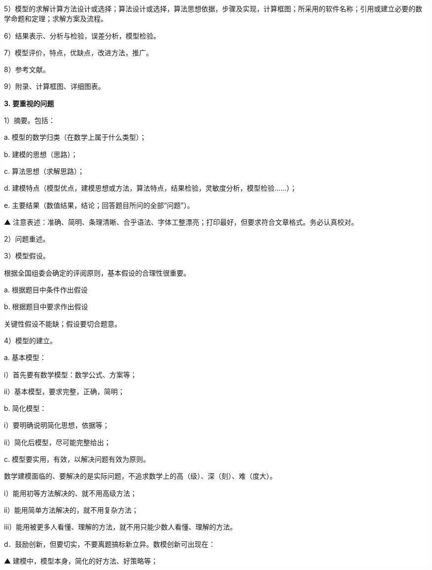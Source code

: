 5）模型的求解计算方法设计或选择；算法设计或选择，算法思想依据，步骤及实现，计算框图；所采用的软件名称；引用或建立必要的数学命题和定理；求解方案及流程。

6）结果表示、分析与检验，误差分析，模型检验。

7）模型评价，特点，优缺点，改进方法，推广。

8）参考文献。

9）附录、计算框图、详细图表。

**3.** **要重视的问题**

1）摘要。包括：

a. 模型的数学归类（在数学上属于什么类型）；

b. 建模的思想（思路）；

c. 算法思想（求解思路）；

d. 建模特点（模型优点，建模思想或方法，算法特点，结果检验，灵敏度分析，模型检验……）；

e. 主要结果（数值结果，结论；回答题目所问的全部“问题”）。

▲ 注意表述：准确、简明、条理清晰、合乎语法、字体工整漂亮；打印最好，但要求符合文章格式。务必认真校对。

2）问题重述。

3）模型假设。

根据全国组委会确定的评阅原则，基本假设的合理性很重要。

a. 根据题目中条件作出假设

b. 根据题目中要求作出假设

关键性假设不能缺；假设要切合题意。

4）模型的建立。

a. 基本模型：

ⅰ）首先要有数学模型：数学公式、方案等；

ⅱ）基本模型，要求完整，正确，简明；

b. 简化模型：

ⅰ）要明确说明简化思想，依据等；

ⅱ）简化后模型，尽可能完整给出；

c. 模型要实用，有效，以解决问题有效为原则。

数学建模面临的、要解决的是实际问题，不追求数学上的高（级）、深（刻）、难（度大）。

ⅰ）能用初等方法解决的、就不用高级方法；

ⅱ）能用简单方法解决的，就不用复杂方法；

ⅲ）能用被更多人看懂、理解的方法，就不用只能少数人看懂、理解的方法。

d．鼓励创新，但要切实，不要离题搞标新立异。数模创新可出现在：

▲ 建模中，模型本身，简化的好方法、好策略等；
